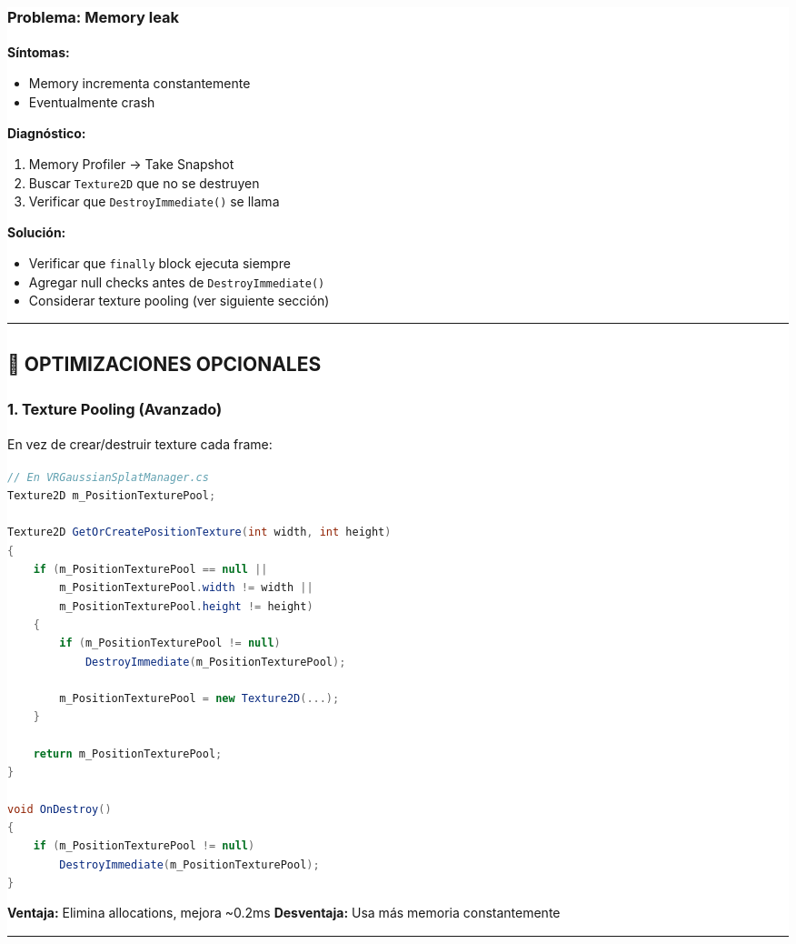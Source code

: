 ### Problema: Memory leak

**Síntomas:**
- Memory incrementa constantemente
- Eventualmente crash

**Diagnóstico:**
1. Memory Profiler → Take Snapshot
2. Buscar `Texture2D` que no se destruyen
3. Verificar que `DestroyImmediate()` se llama

**Solución:**
- Verificar que `finally` block ejecuta siempre
- Agregar null checks antes de `DestroyImmediate()`
- Considerar texture pooling (ver siguiente sección)

---

## 🚀 OPTIMIZACIONES OPCIONALES

### 1. Texture Pooling (Avanzado)

En vez de crear/destruir texture cada frame:

```csharp
// En VRGaussianSplatManager.cs
Texture2D m_PositionTexturePool;

Texture2D GetOrCreatePositionTexture(int width, int height)
{
    if (m_PositionTexturePool == null || 
        m_PositionTexturePool.width != width ||
        m_PositionTexturePool.height != height)
    {
        if (m_PositionTexturePool != null)
            DestroyImmediate(m_PositionTexturePool);
        
        m_PositionTexturePool = new Texture2D(...);
    }
    
    return m_PositionTexturePool;
}

void OnDestroy()
{
    if (m_PositionTexturePool != null)
        DestroyImmediate(m_PositionTexturePool);
}
```

**Ventaja:** Elimina allocations, mejora ~0.2ms
**Desventaja:** Usa más memoria constantemente

---